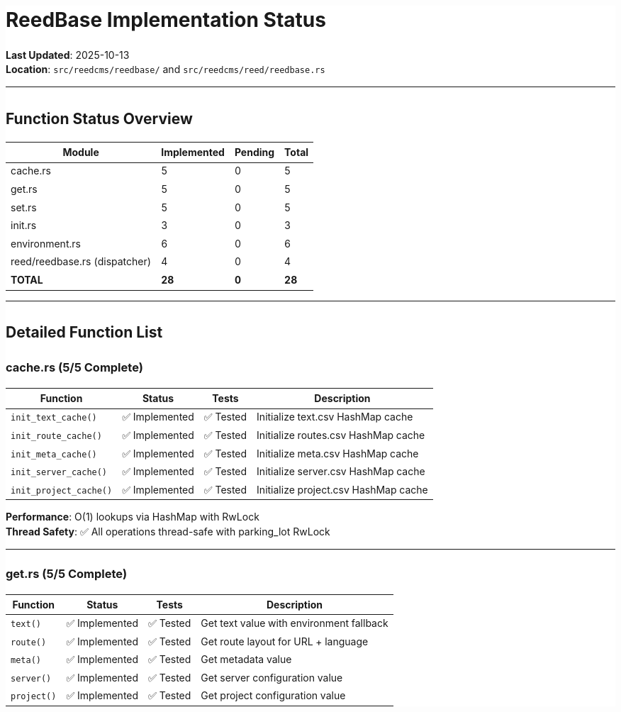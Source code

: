 # ReedBase Implementation Status

**Last Updated**: 2025-10-13  
**Location**: `src/reedcms/reedbase/` and `src/reedcms/reed/reedbase.rs`

---

## Function Status Overview

| Module | Implemented | Pending | Total |
|--------|-------------|---------|-------|
| cache.rs | 5 | 0 | 5 |
| get.rs | 5 | 0 | 5 |
| set.rs | 5 | 0 | 5 |
| init.rs | 3 | 0 | 3 |
| environment.rs | 6 | 0 | 6 |
| reed/reedbase.rs (dispatcher) | 4 | 0 | 4 |
| **TOTAL** | **28** | **0** | **28** |

---

## Detailed Function List

### cache.rs (5/5 Complete)

| Function | Status | Tests | Description |
|----------|--------|-------|-------------|
| `init_text_cache()` | ✅ Implemented | ✅ Tested | Initialize text.csv HashMap cache |
| `init_route_cache()` | ✅ Implemented | ✅ Tested | Initialize routes.csv HashMap cache |
| `init_meta_cache()` | ✅ Implemented | ✅ Tested | Initialize meta.csv HashMap cache |
| `init_server_cache()` | ✅ Implemented | ✅ Tested | Initialize server.csv HashMap cache |
| `init_project_cache()` | ✅ Implemented | ✅ Tested | Initialize project.csv HashMap cache |

**Performance**: O(1) lookups via HashMap with RwLock  
**Thread Safety**: ✅ All operations thread-safe with parking_lot RwLock

---

### get.rs (5/5 Complete)

| Function | Status | Tests | Description |
|----------|--------|-------|-------------|
| `text()` | ✅ Implemented | ✅ Tested | Get text value with environment fallback |
| `route()` | ✅ Implemented | ✅ Tested | Get route layout for URL + language |
| `meta()` | ✅ Implemented | ✅ Tested | Get metadata value |
| `server()` | ✅ Implemented | ✅ Tested | Get server configuration value |
| `project()` | ✅ Implemented | ✅ Tested | Get project configuration value |
